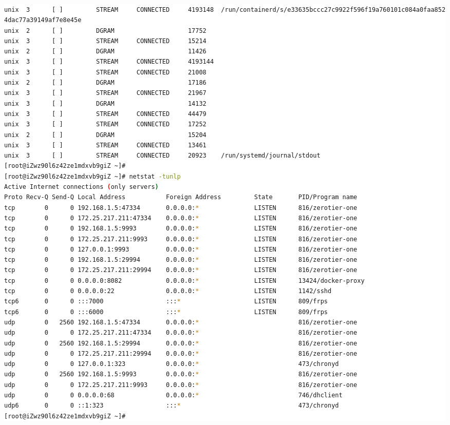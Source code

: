 ```bash
unix  3      [ ]         STREAM     CONNECTED     4193148  /run/containerd/s/e33635bccc27c9922f596f19a760101c084a0faa8524dac77a39149af7e8e45e
unix  2      [ ]         DGRAM                    17752    
unix  3      [ ]         STREAM     CONNECTED     15214    
unix  2      [ ]         DGRAM                    11426    
unix  3      [ ]         STREAM     CONNECTED     4193144  
unix  3      [ ]         STREAM     CONNECTED     21008    
unix  2      [ ]         DGRAM                    17186    
unix  3      [ ]         STREAM     CONNECTED     21967    
unix  3      [ ]         DGRAM                    14132    
unix  3      [ ]         STREAM     CONNECTED     44479    
unix  3      [ ]         STREAM     CONNECTED     17252    
unix  2      [ ]         DGRAM                    15204    
unix  3      [ ]         STREAM     CONNECTED     13461    
unix  3      [ ]         STREAM     CONNECTED     20923    /run/systemd/journal/stdout
[root@iZwz90l6z42ze1mdxvb9giZ ~]# 
[root@iZwz90l6z42ze1mdxvb9giZ ~]# netstat -tunlp
Active Internet connections (only servers)
Proto Recv-Q Send-Q Local Address           Foreign Address         State       PID/Program name    
tcp        0      0 192.168.1.5:47334       0.0.0.0:*               LISTEN      816/zerotier-one    
tcp        0      0 172.25.217.211:47334    0.0.0.0:*               LISTEN      816/zerotier-one    
tcp        0      0 192.168.1.5:9993        0.0.0.0:*               LISTEN      816/zerotier-one    
tcp        0      0 172.25.217.211:9993     0.0.0.0:*               LISTEN      816/zerotier-one    
tcp        0      0 127.0.0.1:9993          0.0.0.0:*               LISTEN      816/zerotier-one    
tcp        0      0 192.168.1.5:29994       0.0.0.0:*               LISTEN      816/zerotier-one    
tcp        0      0 172.25.217.211:29994    0.0.0.0:*               LISTEN      816/zerotier-one    
tcp        0      0 0.0.0.0:8082            0.0.0.0:*               LISTEN      13424/docker-proxy  
tcp        0      0 0.0.0.0:22              0.0.0.0:*               LISTEN      1142/sshd           
tcp6       0      0 :::7000                 :::*                    LISTEN      809/frps            
tcp6       0      0 :::6000                 :::*                    LISTEN      809/frps            
udp        0   2560 192.168.1.5:47334       0.0.0.0:*                           816/zerotier-one    
udp        0      0 172.25.217.211:47334    0.0.0.0:*                           816/zerotier-one    
udp        0   2560 192.168.1.5:29994       0.0.0.0:*                           816/zerotier-one    
udp        0      0 172.25.217.211:29994    0.0.0.0:*                           816/zerotier-one    
udp        0      0 127.0.0.1:323           0.0.0.0:*                           473/chronyd         
udp        0   2560 192.168.1.5:9993        0.0.0.0:*                           816/zerotier-one    
udp        0      0 172.25.217.211:9993     0.0.0.0:*                           816/zerotier-one    
udp        0      0 0.0.0.0:68              0.0.0.0:*                           746/dhclient        
udp6       0      0 ::1:323                 :::*                                473/chronyd         
[root@iZwz90l6z42ze1mdxvb9giZ ~]# 
```
